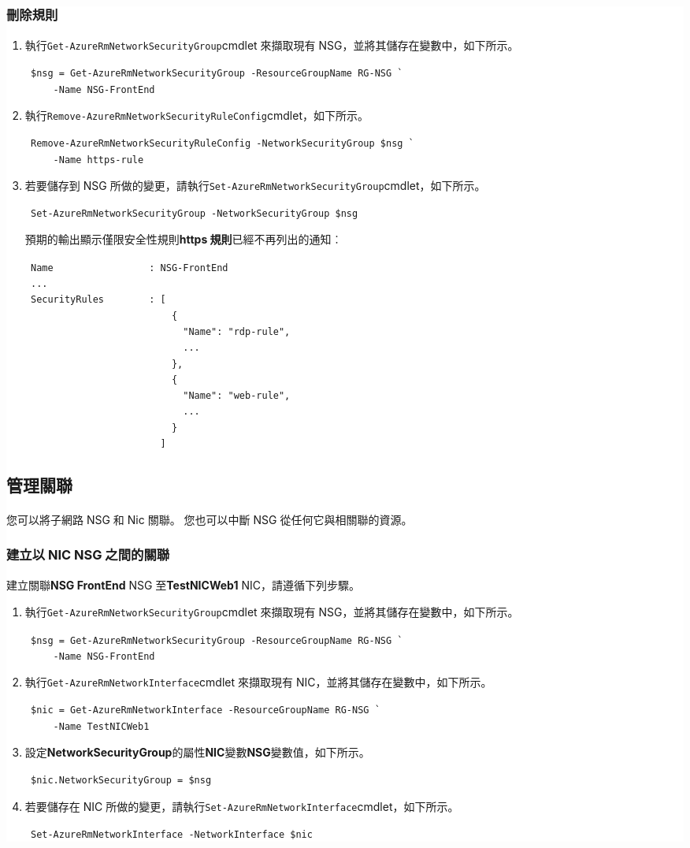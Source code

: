 ### <a name="delete-a-rule"></a>刪除規則

1. 執行`Get-AzureRmNetworkSecurityGroup`cmdlet 來擷取現有 NSG，並將其儲存在變數中，如下所示。

        $nsg = Get-AzureRmNetworkSecurityGroup -ResourceGroupName RG-NSG `
            -Name NSG-FrontEnd

2. 執行`Remove-AzureRmNetworkSecurityRuleConfig`cmdlet，如下所示。

        Remove-AzureRmNetworkSecurityRuleConfig -NetworkSecurityGroup $nsg `
            -Name https-rule

3. 若要儲存到 NSG 所做的變更，請執行`Set-AzureRmNetworkSecurityGroup`cmdlet，如下所示。

        Set-AzureRmNetworkSecurityGroup -NetworkSecurityGroup $nsg

    預期的輸出顯示僅限安全性規則**https 規則**已經不再列出的通知︰

        Name                 : NSG-FrontEnd
        ...
        SecurityRules        : [
                                 {
                                   "Name": "rdp-rule",
                                   ...
                                 },
                                 {
                                   "Name": "web-rule",
                                   ...
                                 }
                               ]

## <a name="manage-associations"></a>管理關聯

您可以將子網路 NSG 和 Nic 關聯。 您也可以中斷 NSG 從任何它與相關聯的資源。

### <a name="associate-an-nsg-to-a-nic"></a>建立以 NIC NSG 之間的關聯

建立關聯**NSG FrontEnd** NSG 至**TestNICWeb1** NIC，請遵循下列步驟。

1. 執行`Get-AzureRmNetworkSecurityGroup`cmdlet 來擷取現有 NSG，並將其儲存在變數中，如下所示。

        $nsg = Get-AzureRmNetworkSecurityGroup -ResourceGroupName RG-NSG `
            -Name NSG-FrontEnd

2. 執行`Get-AzureRmNetworkInterface`cmdlet 來擷取現有 NIC，並將其儲存在變數中，如下所示。

        $nic = Get-AzureRmNetworkInterface -ResourceGroupName RG-NSG `
            -Name TestNICWeb1

3. 設定**NetworkSecurityGroup**的屬性**NIC**變數**NSG**變數值，如下所示。

        $nic.NetworkSecurityGroup = $nsg

4. 若要儲存在 NIC 所做的變更，請執行`Set-AzureRmNetworkInterface`cmdlet，如下所示。

        Set-AzureRmNetworkInterface -NetworkInterface $nic
